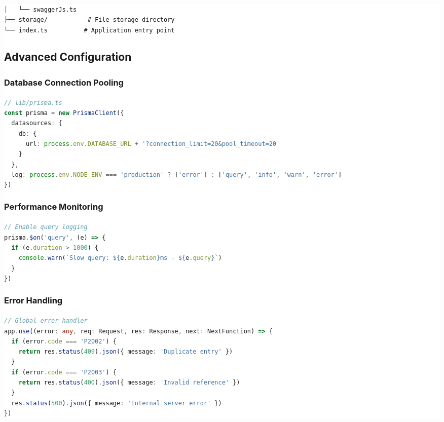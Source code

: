 ```
│   └── swaggerJs.ts
├── storage/           # File storage directory
└── index.ts          # Application entry point
```

##  Advanced Configuration

### Database Connection Pooling

```typescript
// lib/prisma.ts
const prisma = new PrismaClient({
  datasources: {
    db: {
      url: process.env.DATABASE_URL + '?connection_limit=20&pool_timeout=20'
    }
  },
  log: process.env.NODE_ENV === 'production' ? ['error'] : ['query', 'info', 'warn', 'error']
})
```

### Performance Monitoring

```typescript
// Enable query logging
prisma.$on('query', (e) => {
  if (e.duration > 1000) {
    console.warn(`Slow query: ${e.duration}ms - ${e.query}`)
  }
})
```

### Error Handling

```typescript
// Global error handler
app.use((error: any, req: Request, res: Response, next: NextFunction) => {
  if (error.code === 'P2002') {
    return res.status(409).json({ message: 'Duplicate entry' })
  }
  if (error.code === 'P2003') {
    return res.status(400).json({ message: 'Invalid reference' })
  }
  res.status(500).json({ message: 'Internal server error' })
})
```
